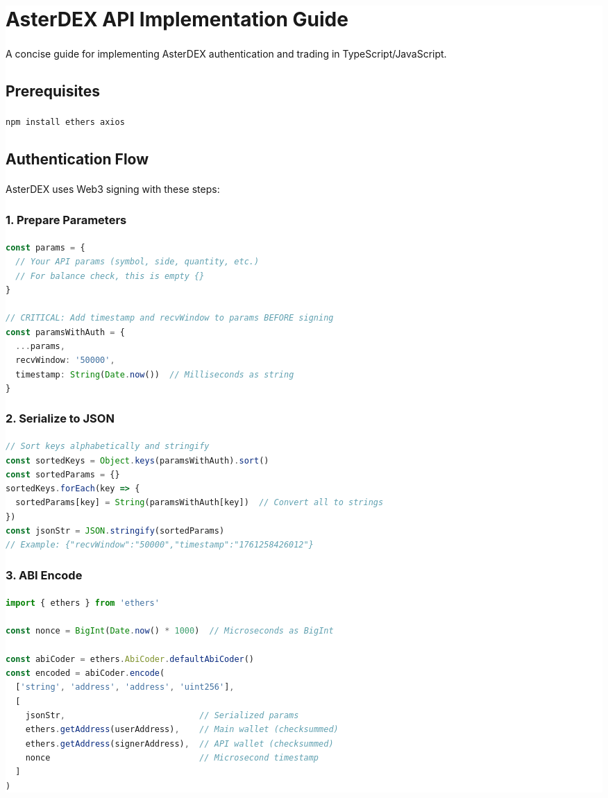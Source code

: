 # AsterDEX API Implementation Guide

A concise guide for implementing AsterDEX authentication and trading in TypeScript/JavaScript.

## Prerequisites

```bash
npm install ethers axios
```

## Authentication Flow

AsterDEX uses Web3 signing with these steps:

### 1. Prepare Parameters

```typescript
const params = {
  // Your API params (symbol, side, quantity, etc.)
  // For balance check, this is empty {}
}

// CRITICAL: Add timestamp and recvWindow to params BEFORE signing
const paramsWithAuth = {
  ...params,
  recvWindow: '50000',
  timestamp: String(Date.now())  // Milliseconds as string
}
```

### 2. Serialize to JSON

```typescript
// Sort keys alphabetically and stringify
const sortedKeys = Object.keys(paramsWithAuth).sort()
const sortedParams = {}
sortedKeys.forEach(key => {
  sortedParams[key] = String(paramsWithAuth[key])  // Convert all to strings
})
const jsonStr = JSON.stringify(sortedParams)
// Example: {"recvWindow":"50000","timestamp":"1761258426012"}
```

### 3. ABI Encode

```typescript
import { ethers } from 'ethers'

const nonce = BigInt(Date.now() * 1000)  // Microseconds as BigInt

const abiCoder = ethers.AbiCoder.defaultAbiCoder()
const encoded = abiCoder.encode(
  ['string', 'address', 'address', 'uint256'],
  [
    jsonStr,                           // Serialized params
    ethers.getAddress(userAddress),    // Main wallet (checksummed)
    ethers.getAddress(signerAddress),  // API wallet (checksummed)
    nonce                              // Microsecond timestamp
  ]
)
```
